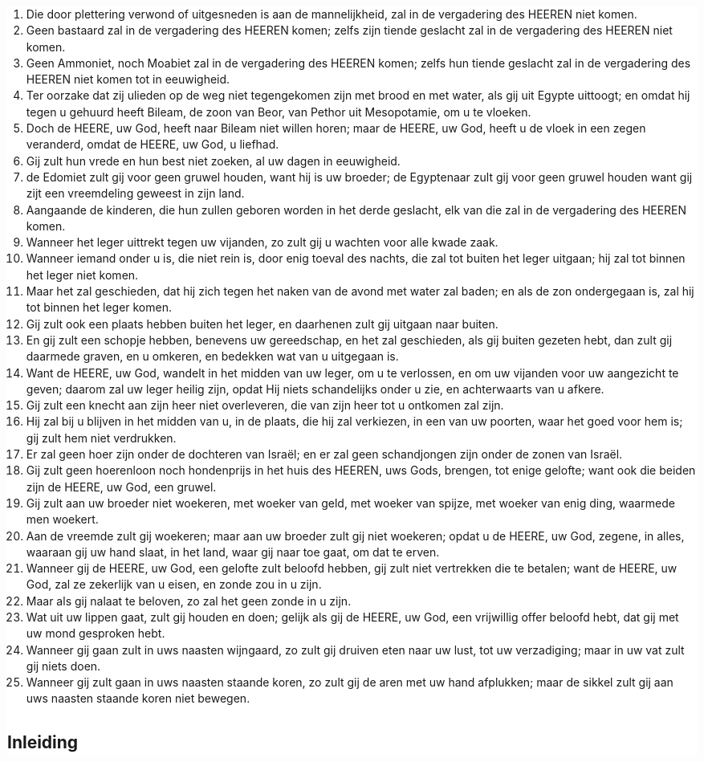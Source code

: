 1. Die door plettering verwond of uitgesneden is aan de mannelijkheid, zal in de vergadering des HEEREN niet komen. 
2. Geen bastaard zal in de vergadering des HEEREN komen; zelfs zijn tiende geslacht zal in de vergadering des HEEREN niet komen. 
3. Geen Ammoniet, noch Moabiet zal in de vergadering des HEEREN komen; zelfs hun tiende geslacht zal in de vergadering des HEEREN niet komen tot in eeuwigheid. 
4. Ter oorzake dat zij ulieden op de weg niet tegengekomen zijn met brood en met water, als gij uit Egypte uittoogt; en omdat hij tegen u gehuurd heeft Bileam, de zoon van Beor, van Pethor uit Mesopotamie, om u te vloeken. 
5. Doch de HEERE, uw God, heeft naar Bileam niet willen horen; maar de HEERE, uw God, heeft u de vloek in een zegen veranderd, omdat de HEERE, uw God, u liefhad. 
6. Gij zult hun vrede en hun best niet zoeken, al uw dagen in eeuwigheid. 
7. de Edomiet zult gij voor geen gruwel houden, want hij is uw broeder; de Egyptenaar zult gij voor geen gruwel houden want gij zijt een vreemdeling geweest in zijn land. 
8. Aangaande de kinderen, die hun zullen geboren worden in het derde geslacht, elk van die zal in de vergadering des HEEREN komen. 
9. Wanneer het leger uittrekt tegen uw vijanden, zo zult gij u wachten voor alle kwade zaak. 
10. Wanneer iemand onder u is, die niet rein is, door enig toeval des nachts, die zal tot buiten het leger uitgaan; hij zal tot binnen het leger niet komen. 
11. Maar het zal geschieden, dat hij zich tegen het naken van de avond met water zal baden; en als de zon ondergegaan is, zal hij tot binnen het leger komen. 
12. Gij zult ook een plaats hebben buiten het leger, en daarhenen zult gij uitgaan naar buiten. 
13. En gij zult een schopje hebben, benevens uw gereedschap, en het zal geschieden, als gij buiten gezeten hebt, dan zult gij daarmede graven, en u omkeren, en bedekken wat van u uitgegaan is. 
14. Want de HEERE, uw God, wandelt in het midden van uw leger, om u te verlossen, en om uw vijanden voor uw aangezicht te geven; daarom zal uw leger heilig zijn, opdat Hij niets schandelijks onder u zie, en achterwaarts van u afkere. 
15. Gij zult een knecht aan zijn heer niet overleveren, die van zijn heer tot u ontkomen zal zijn. 
16. Hij zal bij u blijven in het midden van u, in de plaats, die hij zal verkiezen, in een van uw poorten, waar het goed voor hem is; gij zult hem niet verdrukken. 
17. Er zal geen hoer zijn onder de dochteren van Israël; en er zal geen schandjongen zijn onder de zonen van Israël. 
18. Gij zult geen hoerenloon noch hondenprijs in het huis des HEEREN, uws Gods, brengen, tot enige gelofte; want ook die beiden zijn de HEERE, uw God, een gruwel. 
19. Gij zult aan uw broeder niet woekeren, met woeker van geld, met woeker van spijze, met woeker van enig ding, waarmede men woekert. 
20. Aan de vreemde zult gij woekeren; maar aan uw broeder zult gij niet woekeren; opdat u de HEERE, uw God, zegene, in alles, waaraan gij uw hand slaat, in het land, waar gij naar toe gaat, om dat te erven. 
21. Wanneer gij de HEERE, uw God, een gelofte zult beloofd hebben, gij zult niet vertrekken die te betalen; want de HEERE, uw God, zal ze zekerlijk van u eisen, en zonde zou in u zijn. 
22. Maar als gij nalaat te beloven, zo zal het geen zonde in u zijn. 
23. Wat uit uw lippen gaat, zult gij houden en doen; gelijk als gij de HEERE, uw God, een vrijwillig offer beloofd hebt, dat gij met uw mond gesproken hebt. 
24. Wanneer gij gaan zult in uws naasten wijngaard, zo zult gij druiven eten naar uw lust, tot uw verzadiging; maar in uw vat zult gij niets doen. 
25. Wanneer gij zult gaan in uws naasten staande koren, zo zult gij de aren met uw hand afplukken; maar de sikkel zult gij aan uws naasten staande koren niet bewegen. 

## Inleiding
